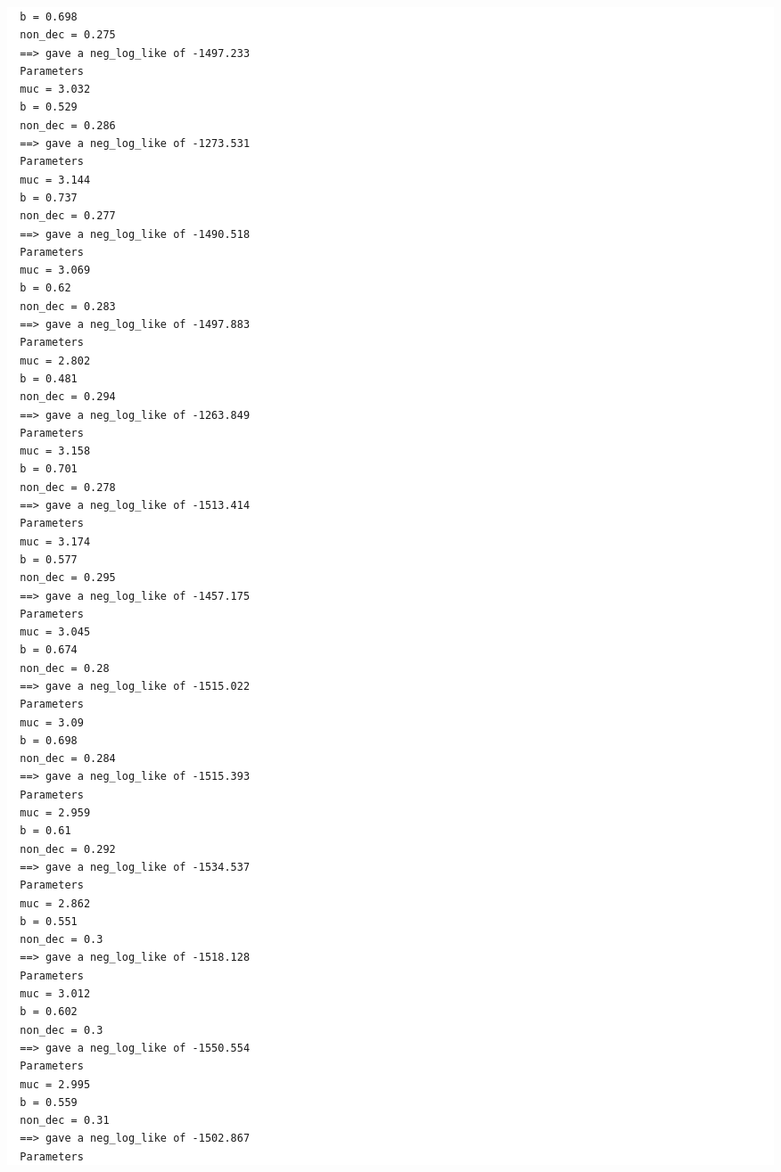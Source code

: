       b = 0.698
      non_dec = 0.275
      ==> gave a neg_log_like of -1497.233
      Parameters
      muc = 3.032
      b = 0.529
      non_dec = 0.286
      ==> gave a neg_log_like of -1273.531
      Parameters
      muc = 3.144
      b = 0.737
      non_dec = 0.277
      ==> gave a neg_log_like of -1490.518
      Parameters
      muc = 3.069
      b = 0.62
      non_dec = 0.283
      ==> gave a neg_log_like of -1497.883
      Parameters
      muc = 2.802
      b = 0.481
      non_dec = 0.294
      ==> gave a neg_log_like of -1263.849
      Parameters
      muc = 3.158
      b = 0.701
      non_dec = 0.278
      ==> gave a neg_log_like of -1513.414
      Parameters
      muc = 3.174
      b = 0.577
      non_dec = 0.295
      ==> gave a neg_log_like of -1457.175
      Parameters
      muc = 3.045
      b = 0.674
      non_dec = 0.28
      ==> gave a neg_log_like of -1515.022
      Parameters
      muc = 3.09
      b = 0.698
      non_dec = 0.284
      ==> gave a neg_log_like of -1515.393
      Parameters
      muc = 2.959
      b = 0.61
      non_dec = 0.292
      ==> gave a neg_log_like of -1534.537
      Parameters
      muc = 2.862
      b = 0.551
      non_dec = 0.3
      ==> gave a neg_log_like of -1518.128
      Parameters
      muc = 3.012
      b = 0.602
      non_dec = 0.3
      ==> gave a neg_log_like of -1550.554
      Parameters
      muc = 2.995
      b = 0.559
      non_dec = 0.31
      ==> gave a neg_log_like of -1502.867
      Parameters
